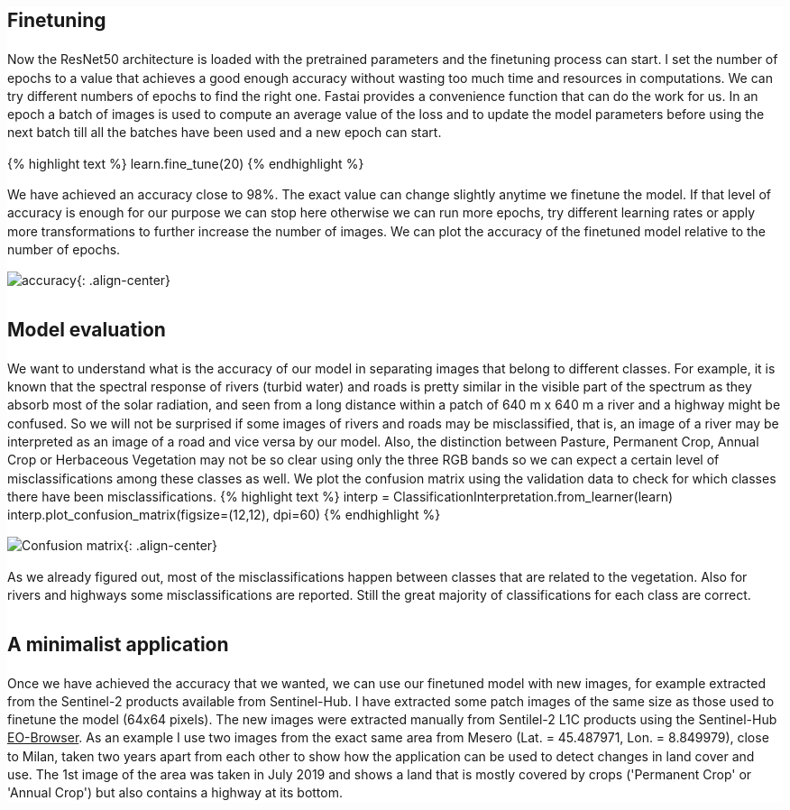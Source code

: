 ## Finetuning
Now the ResNet50 architecture is loaded with the pretrained parameters and the finetuning process can start. I set the number of epochs to a value that achieves a good enough accuracy without wasting too much time and resources in computations. We can try different numbers of epochs to find the right one. Fastai provides a convenience function that can do the work for us. In an epoch a batch of images is used to compute an average value of the loss and to update the model parameters before using the next batch till all the batches have been used and a new epoch can start.

{% highlight text %}
learn.fine_tune(20)
{% endhighlight %}

We have achieved an accuracy close to 98%. The exact value can change slightly anytime we finetune the model. If that level of accuracy is enough for our purpose we can stop here otherwise we can run more epochs, try different learning rates or apply more transformations to further increase the number of images. We can plot the accuracy of the finetuned model relative to the number of epochs.

![accuracy](/assets/images/sentinel-2/accuracy.png){: .align-center}

## Model evaluation
We want to understand what is the accuracy of our model in separating images that belong to different classes. For example, it is known that the spectral response of rivers (turbid water) and roads is pretty similar in the visible part of the spectrum as they absorb most of the solar radiation, and seen from a long distance within a patch of 640 m x 640 m a river and a highway might be confused. So we will not be surprised if some images of rivers and roads may be misclassified, that is, an image of a river may be interpreted as an image of a road and vice versa by our model. Also, the distinction between Pasture, Permanent Crop, Annual Crop or Herbaceous Vegetation may not be so clear using only the three RGB bands so we can expect a certain level of misclassifications among these classes as well. We plot the confusion matrix using the validation data to check for which classes there have been misclassifications.
{% highlight text %}
interp = ClassificationInterpretation.from_learner(learn)
interp.plot_confusion_matrix(figsize=(12,12), dpi=60)
{% endhighlight %}

![Confusion matrix](/assets/images/sentinel-2/confusion_matrix.png){: .align-center}

As we already figured out, most of the misclassifications happen between classes that are related to the vegetation. Also for rivers and highways some misclassifications are reported. Still the great majority of classifications for each class are correct.

## A minimalist application
Once we have achieved the accuracy that we wanted, we can use our finetuned model with new images, for example extracted from the Sentinel-2 products available from Sentinel-Hub. I have extracted some patch images of the same size as those used to finetune the model (64x64 pixels). The new images were extracted manually from Sentilel-2 L1C products using the Sentinel-Hub [EO-Browser](https://www.sentinel-hub.com/explore/eobrowser/). As an example I use two images from the exact same area from Mesero (Lat. = 45.487971, Lon. = 8.849979), close to Milan, taken two years apart from each other to show how the application can be used to detect changes in land cover and use. The 1st image of the area was taken in July 2019 and shows a land that is mostly covered by crops ('Permanent Crop' or 'Annual Crop') but also contains a highway at its bottom.

